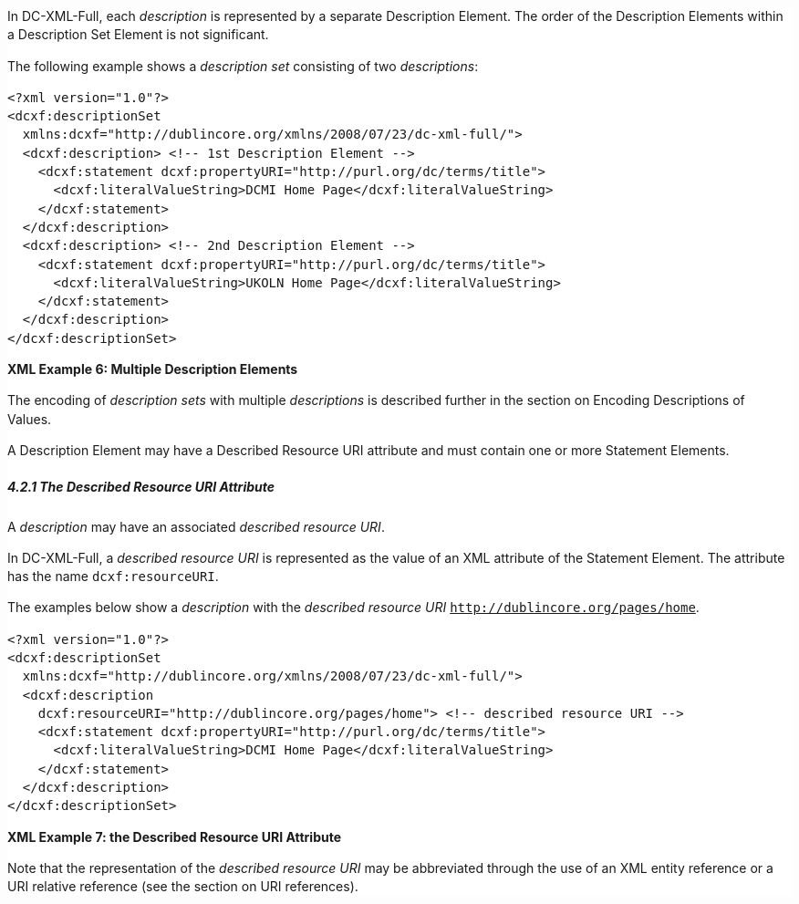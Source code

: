 In DC-XML-Full, each _description_ is represented by a separate Description Element. The order of the Description Elements within a Description Set Element is not significant.

The following example shows a _description set_ consisting of two _descriptions_:

<pre>&lt;?xml version="1.0"?&gt;
&lt;dcxf:descriptionSet
  xmlns:dcxf="http://dublincore.org/xmlns/2008/07/23/dc-xml-full/"&gt;
  &lt;dcxf:description&gt; &lt;!-- 1st Description Element --&gt;
    &lt;dcxf:statement dcxf:propertyURI="http://purl.org/dc/terms/title"&gt;
      &lt;dcxf:literalValueString&gt;DCMI Home Page&lt;/dcxf:literalValueString&gt;
    &lt;/dcxf:statement&gt;
  &lt;/dcxf:description&gt;
  &lt;dcxf:description&gt; &lt;!-- 2nd Description Element --&gt;
    &lt;dcxf:statement dcxf:propertyURI="http://purl.org/dc/terms/title"&gt;
      &lt;dcxf:literalValueString&gt;UKOLN Home Page&lt;/dcxf:literalValueString&gt;
    &lt;/dcxf:statement&gt;
  &lt;/dcxf:description&gt;
&lt;/dcxf:descriptionSet&gt;
</pre>

**XML Example 6: Multiple Description Elements**

The encoding of _description sets_ with multiple _descriptions_ is described further in the section on Encoding Descriptions of Values.

A Description Element may have a Described Resource URI attribute and must contain one or more Statement Elements.

<a id="The-Described-Resource-URI"></a>

##### 4.2.1 The Described Resource URI Attribute

A _description_ may have an associated _described resource URI_.

In DC-XML-Full, a _described resource URI_ is represented as the value of an XML attribute of the Statement Element. The attribute has the name <tt>dcxf:resourceURI</tt>.

The examples below show a _description_ with the _described resource URI_ <tt>http://dublincore.org/pages/home</tt>.

<pre>&lt;?xml version="1.0"?&gt;
&lt;dcxf:descriptionSet
  xmlns:dcxf="http://dublincore.org/xmlns/2008/07/23/dc-xml-full/"&gt;
  &lt;dcxf:description
    dcxf:resourceURI="http://dublincore.org/pages/home"&gt; &lt;!-- described resource URI --&gt;
    &lt;dcxf:statement dcxf:propertyURI="http://purl.org/dc/terms/title"&gt;
      &lt;dcxf:literalValueString&gt;DCMI Home Page&lt;/dcxf:literalValueString&gt;
    &lt;/dcxf:statement&gt;
  &lt;/dcxf:description&gt;
&lt;/dcxf:descriptionSet&gt;
</pre>

**XML Example 7: the Described Resource URI Attribute**

Note that the representation of the _described resource URI_ may be abbreviated through the use of an XML entity reference or a URI relative reference (see the section on URI references).
